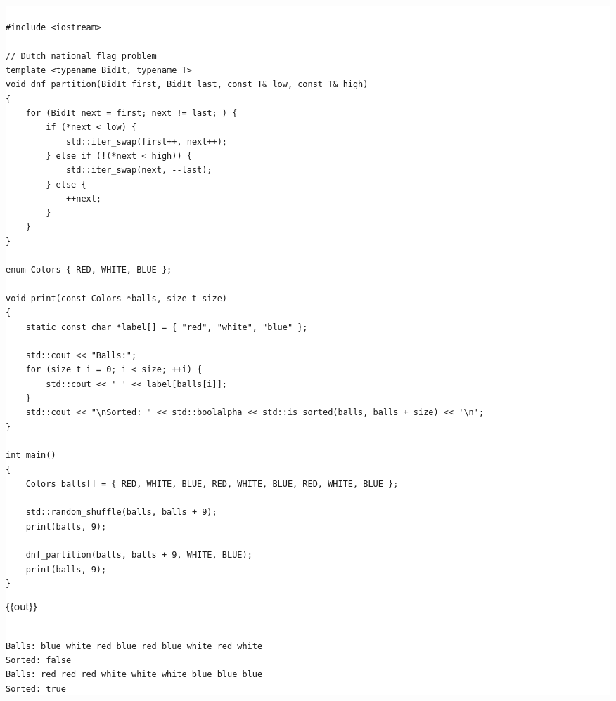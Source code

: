 
```cpp>#include <algorithm

#include <iostream>

// Dutch national flag problem
template <typename BidIt, typename T>
void dnf_partition(BidIt first, BidIt last, const T& low, const T& high)
{
    for (BidIt next = first; next != last; ) {
        if (*next < low) {
            std::iter_swap(first++, next++);
        } else if (!(*next < high)) {
            std::iter_swap(next, --last);
        } else {
            ++next;
        }
    }
}

enum Colors { RED, WHITE, BLUE };

void print(const Colors *balls, size_t size)
{
    static const char *label[] = { "red", "white", "blue" };

    std::cout << "Balls:";
    for (size_t i = 0; i < size; ++i) {
        std::cout << ' ' << label[balls[i]];
    }
    std::cout << "\nSorted: " << std::boolalpha << std::is_sorted(balls, balls + size) << '\n';
}

int main()
{
    Colors balls[] = { RED, WHITE, BLUE, RED, WHITE, BLUE, RED, WHITE, BLUE };

    std::random_shuffle(balls, balls + 9);
    print(balls, 9);

    dnf_partition(balls, balls + 9, WHITE, BLUE);
    print(balls, 9);
}
```

{{out}}

```txt

Balls: blue white red blue red blue white red white
Sorted: false
Balls: red red red white white white blue blue blue
Sorted: true

```
